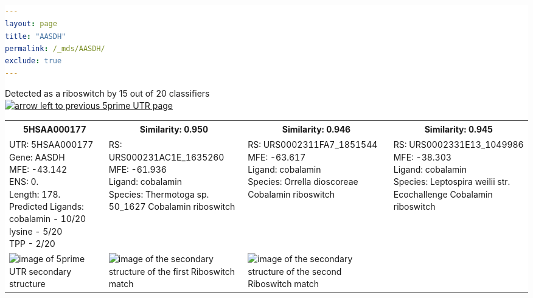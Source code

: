 ```yaml
---
layout: page
title: "AASDH"
permalink: /_mds/AASDH/
exclude: true
---
```


<link rel="stylesheet" href="../../custom.css">


<div> Detected as a riboswitch by 15 out of 20 classifiers </div>



<div class="row" >
  <div class="column">
    <a href="../../_mds/ZMYND11/"><span title="Previous 5 prime UTR"><img src="../../icons/arrow_left.png" alt="arrow left to previous 5prime UTR page" style="width:100%"></span></a>
  </div>
  <div class="column_center">
    <table>
      <tr>
        <span title="5 prime UTR information"><th>5HSAA000177</th></span>
        <span title="Similarity of the first riboswitch match"><th>Similarity: 0.950</th></span>
        <span title="Similarity of the second riboswitch match"><th>Similarity: 0.946</th></span>
        <span title=Similarity of the third riboswitch match""><th>Similarity: 0.945</th></span>
      </tr>
        <tr>
            <td>
                    UTR: 5HSAA000177<br>
                    Gene: AASDH<br>
                    MFE: -43.142<br>
                    ENS: 0.<br>
                    Length: 178.<br>
                    Predicted Ligands:<br>
                    cobalamin - 10/20<br>
                    lysine - 5/20<br>
                    TPP - 2/20<br>         
            </td>
            <td>
                    RS: URS000231AC1E_1635260<br>
                    MFE: -61.936<br>
                    Ligand: cobalamin<br>
                    Species: Thermotoga sp. 50_1627 Cobalamin riboswitch<br>
            </td>
            <td>
                    RS: URS0002311FA7_1851544<br>
                    MFE: -63.617<br>
                    Ligand: cobalamin<br>
                    Species: Orrella dioscoreae Cobalamin riboswitch<br>
            </td>
            <td>
                    RS: URS0002331E13_1049986<br>
                    MFE: -38.303<br>
                    Ligand: cobalamin<br>
                Species: Leptospira weilii str. Ecochallenge Cobalamin riboswitch<br>
            </td>
        </tr>
      <tr>
        <td><span title="NUPACK MFE secondary structure of the 5 prime UTR (100 folding simulations)"><img src="../../alns/dot/UTR_5HSAA000177_3.png" alt="image of 5prime UTR secondary structure" style="width:100%"></span></td>
        <td><span title="NUPACK MFE secondary structure of the first riboswitch match (100 folding simulations)"><img src="../../alns/dot/RS_URS000231AC1E_1635260_3.png" alt="image of the secondary structure of the first Riboswitch match" style="width:100%"></span></td>
        <td><span title="NUPACK MFE secondary structure of the second riboswitch match (100 folding simulations)"><img src="../../alns/dot/RS_URS0002311FA7_1851544_3.png" alt="image of the secondary structure of the second Riboswitch match" style="width:100%"></span></td>